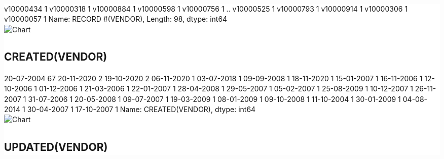 
v10000434    1
v10000318    1
v10000884    1
v10000598    1
v10000756    1
            ..
v10000525    1
v10000793    1
v10000914    1
v10000306    1
v10000057    1
Name: RECORD #(VENDOR), Length: 98, dtype: int64  
![Chart](RECORD_#(VENDOR).svg)
## CREATED(VENDOR)


20-07-2004    67
20-11-2020     2
19-10-2020     2
06-11-2020     1
03-07-2018     1
09-09-2008     1
18-11-2020     1
15-01-2007     1
16-11-2006     1
12-10-2006     1
01-12-2006     1
21-03-2006     1
22-01-2007     1
28-04-2008     1
29-05-2007     1
05-02-2007     1
25-08-2009     1
10-12-2007     1
26-11-2007     1
31-07-2006     1
20-05-2008     1
09-07-2007     1
19-03-2009     1
08-01-2009     1
09-10-2008     1
11-10-2004     1
30-01-2009     1
04-08-2014     1
30-04-2007     1
17-10-2007     1
Name: CREATED(VENDOR), dtype: int64  
![Chart](CREATED(VENDOR).svg)
## UPDATED(VENDOR)
